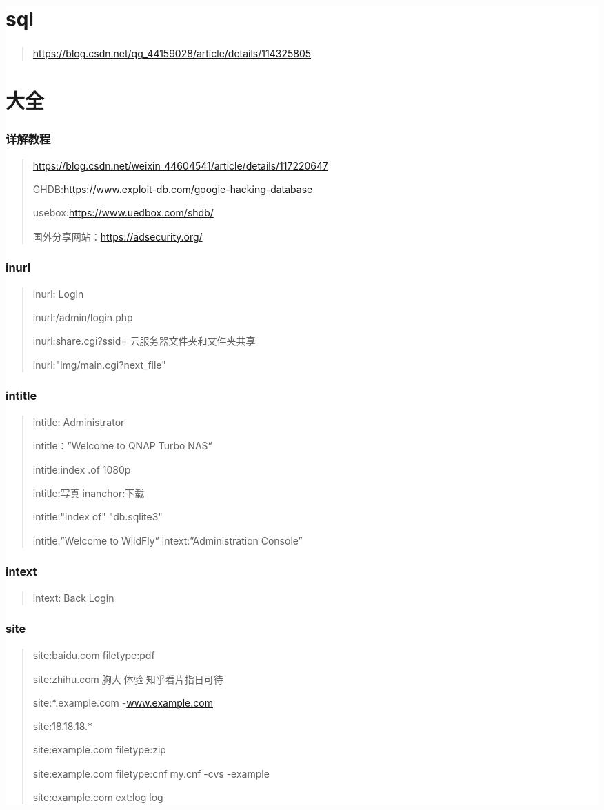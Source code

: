 # sql

>https://blog.csdn.net/qq_44159028/article/details/114325805

# 大全

### 详解教程

>https://blog.csdn.net/weixin_44604541/article/details/117220647
>
>GHDB:https://www.exploit-db.com/google-hacking-database
>
>usebox:https://www.uedbox.com/shdb/
>
>国外分享网站：https://adsecurity.org/

### inurl

>inurl: Login
>
>inurl:/admin/login.php
>
>inurl:share.cgi?ssid= 云服务器文件夹和文件夹共享
>
>inurl:"img/main.cgi?next_file"
>
>

### intitle

>intitle: Administrator
>
>intitle：”Welcome to QNAP Turbo NAS“
>
>intitle:index .of 1080p
>
>intitle:写真 inanchor:下载
>
>intitle:"index of" "db.sqlite3"
>
>intitle:”Welcome to WildFly” intext:”Administration Console”

### intext

>intext: Back Login

### site

>site:baidu.com filetype:pdf
>
>site:zhihu.com 胸大 体验 知乎看片指日可待
>
>site:*.example.com -www.example.com
>
>site:18.18.18.*
>
>site:example.com filetype:zip
>
>site:example.com filetype:cnf my.cnf -cvs -example
>
>site:example.com ext:log log
>